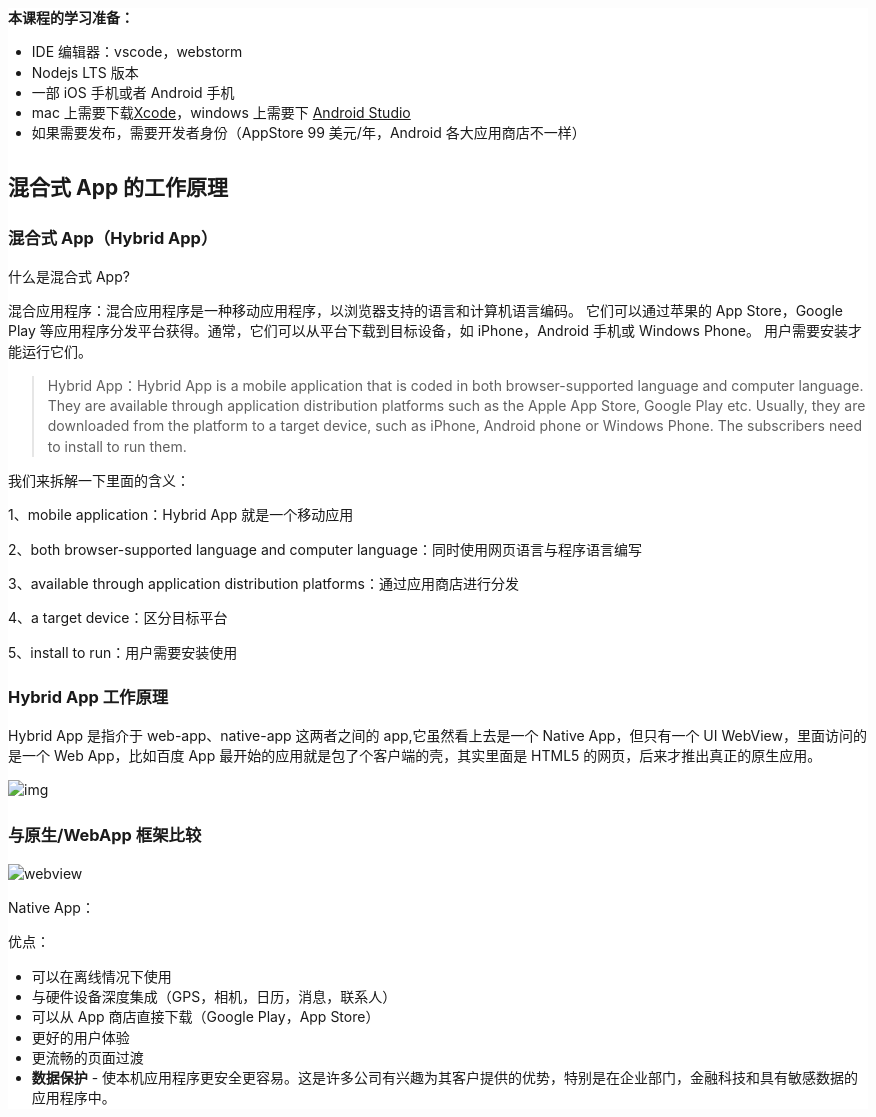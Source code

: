 **本课程的学习准备：**

- IDE 编辑器：vscode，webstorm
- Nodejs LTS 版本
- 一部 iOS 手机或者 Android 手机
- mac 上需要下载[Xcode](https://developer.apple.com/xcode/)，windows 上需要下 [Android Studio](https://developer.android.com/studio/index.html)
- 如果需要发布，需要开发者身份（AppStore 99 美元/年，Android 各大应用商店不一样）

## 混合式 App 的工作原理

### 混合式 App（Hybrid App）

什么是混合式 App?

混合应用程序：混合应用程序是一种移动应用程序，以浏览器支持的语言和计算机语言编码。 它们可以通过苹果的 App Store，Google Play 等应用程序分发平台获得。通常，它们可以从平台下载到目标设备，如 iPhone，Android 手机或 Windows Phone。 用户需要安装才能运行它们。

> Hybrid App：Hybrid App is a mobile application that is coded in both browser-supported language and computer language. They are available through application distribution platforms such as the Apple App Store, Google Play etc. Usually, they are downloaded from the platform to a target device, such as iPhone, Android phone or Windows Phone. The subscribers need to install to run them.

我们来拆解一下里面的含义：

1、mobile application：Hybrid App 就是一个移动应用

2、both browser-supported language and computer language：同时使用网页语言与程序语言编写

3、available through application distribution platforms：通过应用商店进行分发

4、a target device：区分目标平台

5、install to run：用户需要安装使用

### Hybrid App 工作原理

Hybrid App 是指介于 web-app、native-app 这两者之间的 app,它虽然看上去是一个 Native App，但只有一个 UI WebView，里面访问的是一个 Web App，比如百度 App 最开始的应用就是包了个客户端的壳，其实里面是 HTML5 的网页，后来才推出真正的原生应用。

![img](/app/Hybrid_App_Architecture.png)

### 与原生/WebApp 框架比较

![webview](/app/7b6c9535gy1ftadxhtbv6j20k90h3t9m.jpg)

Native App：

优点：

- 可以在离线情况下使用
- 与硬件设备深度集成（GPS，相机，日历，消息，联系人）
- 可以从 App 商店直接下载（Google Play，App Store）
- 更好的用户体验
- 更流畅的页面过渡
- **数据保护** - 使本机应用程序更安全更容易。这是许多公司有兴趣为其客户提供的优势，特别是在企业部门，金融科技和具有敏感数据的应用程序中。
